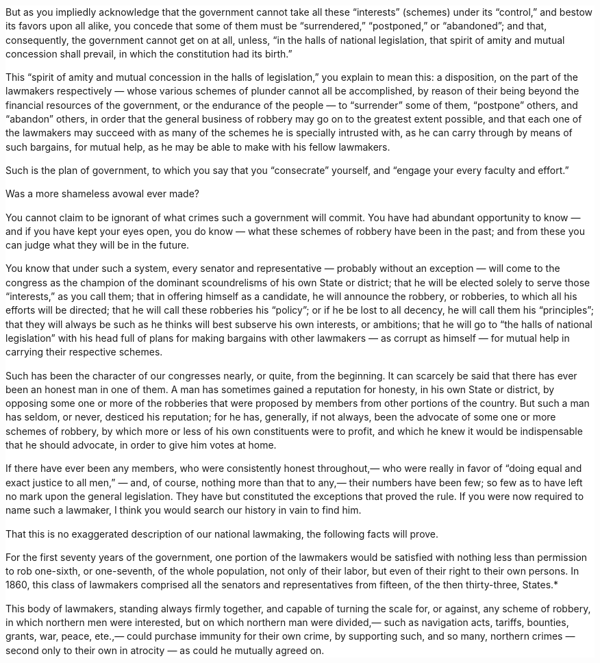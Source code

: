 But as you impliedly acknowledge that the government cannot take all these “interests” (schemes) under its “control,” and bestow its favors upon all alike, you concede that some of them must be “surrendered,” “postponed,” or “abandoned”; and that, consequently, the government cannot get on at all, unless, “in the halls of national legislation, that spirit of amity and mutual concession shall prevail, in which the constitution had its birth.”

This “spirit of amity and mutual concession in the halls of legislation,” you explain to mean this: a disposition, on the part of the lawmakers respectively — whose various schemes of plunder cannot all be accomplished, by reason of their being beyond the financial resources of the government, or the endurance of the people — to “surrender” some of them, “postpone” others, and “abandon” others, in order that the general business of robbery may go on to the greatest extent possible, and that each one of the lawmakers may succeed with as many of the schemes he is specially intrusted with, as he can carry through by means of such bargains, for mutual help, as he may be able to make with his fellow lawmakers.

Such is the plan of government, to which you say that you “consecrate” yourself, and “engage your every faculty and effort.”

Was a more shameless avowal ever made?

You cannot claim to be ignorant of what crimes such a government will commit. You have had abundant opportunity to know — and if you have kept your eyes open, you do know — what these schemes of robbery have been in the past; and from these you can judge what they will be in the future.

You know that under such a system, every senator and representative — probably without an exception — will come to the congress as the champion of the dominant scoundrelisms of his own State or district; that he will be elected solely to serve those “interests,” as you call them; that in offering himself as a candidate, he will announce the robbery, or robberies, to which all his efforts will be directed; that he will call these robberies his “policy”; or if he be lost to all decency, he will call them his “principles”; that they will always be such as he thinks will best subserve his own interests, or ambitions; that he will go to “the halls of national legislation” with his head full of plans for making bargains with other lawmakers — as corrupt as himself — for mutual help in carrying their respective schemes.

Such has been the character of our congresses nearly, or quite, from the beginning. It can scarcely be said that there has ever been an honest man in one of them. A man has sometimes gained a reputation for honesty, in his own State or district, by opposing some one or more of the robberies that were proposed by members from other portions of the country. But such a man has seldom, or never, desticed his reputation; for he has, generally, if not always, been the advocate of some one or more schemes of robbery, by which more or less of his own constituents were to profit, and which he knew it would be indispensable that he should advocate, in order to give him votes at home.

If there have ever been any members, who were consistently honest throughout,— who were really in favor of “doing equal and exact justice to all men,” — and, of course, nothing more than that to any,— their numbers have been few; so few as to have left no mark upon the general legislation. They have but constituted the exceptions that proved the rule. If you were now required to name such a lawmaker, I think you would search our history in vain to find him.

That this is no exaggerated description of our national lawmaking, the following facts will prove.

For the first seventy years of the government, one portion of the lawmakers would be satisfied with nothing less than permission to rob one-sixth, or one-seventh, of the whole population, not only of their labor, but even of their right to their own persons. In 1860, this class of lawmakers comprised all the senators and representatives from fifteen, of the then thirty-three, States.\*

This body of lawmakers, standing always firmly together, and capable of turning the scale for, or against, any scheme of robbery, in which northern men were interested, but on which northern man were divided,— such as navigation acts, tariffs, bounties, grants, war, peace, ete.,— could purchase immunity for their own crime, by supporting such, and so many, northern crimes — second only to their own in atrocity — as could he mutually agreed on.
